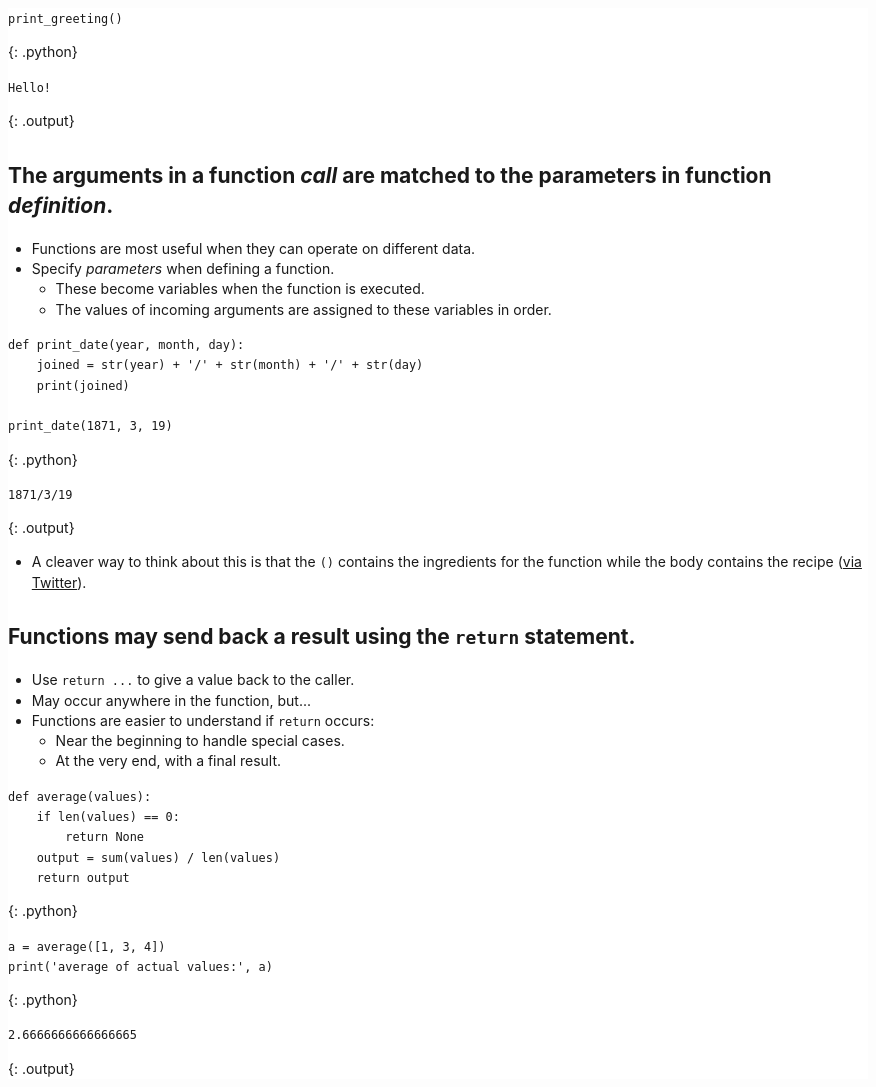 ~~~
print_greeting()
~~~
{: .python}
~~~
Hello!
~~~
{: .output}

## The arguments in a function *call* are matched to the parameters in function *definition*.

*   Functions are most useful when they can operate on different data.
*   Specify *parameters* when defining a function.
    *   These become variables when the function is executed.
    *   The values of incoming arguments are assigned to these variables in order.

~~~
def print_date(year, month, day):
    joined = str(year) + '/' + str(month) + '/' + str(day)
    print(joined)

print_date(1871, 3, 19)
~~~
{: .python}
~~~
1871/3/19
~~~
{: .output}

*   A cleaver way to think about this is that the
    `()` contains the ingredients for the function
    while the body contains the recipe ([via Twitter](https://twitter.com/minisciencegirl/status/693486088963272705)).

## Functions may send back a result using the `return` statement.

*   Use `return ...` to give a value back to the caller.
*   May occur anywhere in the function, but...
*   Functions are easier to understand if `return` occurs:
    *   Near the beginning to handle special cases.
    *   At the very end, with a final result.

~~~
def average(values):
    if len(values) == 0:
        return None
    output = sum(values) / len(values)
    return output
~~~
{: .python}

~~~
a = average([1, 3, 4])
print('average of actual values:', a)
~~~
{: .python}
~~~
2.6666666666666665
~~~
{: .output}
